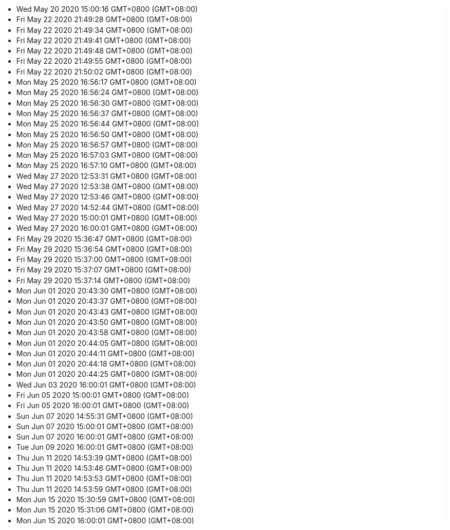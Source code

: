 * Wed May 20 2020 15:00:16 GMT+0800 (GMT+08:00)
* Fri May 22 2020 21:49:28 GMT+0800 (GMT+08:00)
* Fri May 22 2020 21:49:34 GMT+0800 (GMT+08:00)
* Fri May 22 2020 21:49:41 GMT+0800 (GMT+08:00)
* Fri May 22 2020 21:49:48 GMT+0800 (GMT+08:00)
* Fri May 22 2020 21:49:55 GMT+0800 (GMT+08:00)
* Fri May 22 2020 21:50:02 GMT+0800 (GMT+08:00)
* Mon May 25 2020 16:56:17 GMT+0800 (GMT+08:00)
* Mon May 25 2020 16:56:24 GMT+0800 (GMT+08:00)
* Mon May 25 2020 16:56:30 GMT+0800 (GMT+08:00)
* Mon May 25 2020 16:56:37 GMT+0800 (GMT+08:00)
* Mon May 25 2020 16:56:44 GMT+0800 (GMT+08:00)
* Mon May 25 2020 16:56:50 GMT+0800 (GMT+08:00)
* Mon May 25 2020 16:56:57 GMT+0800 (GMT+08:00)
* Mon May 25 2020 16:57:03 GMT+0800 (GMT+08:00)
* Mon May 25 2020 16:57:10 GMT+0800 (GMT+08:00)
* Wed May 27 2020 12:53:31 GMT+0800 (GMT+08:00)
* Wed May 27 2020 12:53:38 GMT+0800 (GMT+08:00)
* Wed May 27 2020 12:53:46 GMT+0800 (GMT+08:00)
* Wed May 27 2020 14:52:44 GMT+0800 (GMT+08:00)
* Wed May 27 2020 15:00:01 GMT+0800 (GMT+08:00)
* Wed May 27 2020 16:00:01 GMT+0800 (GMT+08:00)
* Fri May 29 2020 15:36:47 GMT+0800 (GMT+08:00)
* Fri May 29 2020 15:36:54 GMT+0800 (GMT+08:00)
* Fri May 29 2020 15:37:00 GMT+0800 (GMT+08:00)
* Fri May 29 2020 15:37:07 GMT+0800 (GMT+08:00)
* Fri May 29 2020 15:37:14 GMT+0800 (GMT+08:00)
* Mon Jun 01 2020 20:43:30 GMT+0800 (GMT+08:00)
* Mon Jun 01 2020 20:43:37 GMT+0800 (GMT+08:00)
* Mon Jun 01 2020 20:43:43 GMT+0800 (GMT+08:00)
* Mon Jun 01 2020 20:43:50 GMT+0800 (GMT+08:00)
* Mon Jun 01 2020 20:43:58 GMT+0800 (GMT+08:00)
* Mon Jun 01 2020 20:44:05 GMT+0800 (GMT+08:00)
* Mon Jun 01 2020 20:44:11 GMT+0800 (GMT+08:00)
* Mon Jun 01 2020 20:44:18 GMT+0800 (GMT+08:00)
* Mon Jun 01 2020 20:44:25 GMT+0800 (GMT+08:00)
* Wed Jun 03 2020 16:00:01 GMT+0800 (GMT+08:00)
* Fri Jun 05 2020 15:00:01 GMT+0800 (GMT+08:00)
* Fri Jun 05 2020 16:00:01 GMT+0800 (GMT+08:00)
* Sun Jun 07 2020 14:55:31 GMT+0800 (GMT+08:00)
* Sun Jun 07 2020 15:00:01 GMT+0800 (GMT+08:00)
* Sun Jun 07 2020 16:00:01 GMT+0800 (GMT+08:00)
* Tue Jun 09 2020 16:00:01 GMT+0800 (GMT+08:00)
* Thu Jun 11 2020 14:53:39 GMT+0800 (GMT+08:00)
* Thu Jun 11 2020 14:53:46 GMT+0800 (GMT+08:00)
* Thu Jun 11 2020 14:53:53 GMT+0800 (GMT+08:00)
* Thu Jun 11 2020 14:53:59 GMT+0800 (GMT+08:00)
* Mon Jun 15 2020 15:30:59 GMT+0800 (GMT+08:00)
* Mon Jun 15 2020 15:31:06 GMT+0800 (GMT+08:00)
* Mon Jun 15 2020 16:00:01 GMT+0800 (GMT+08:00)
